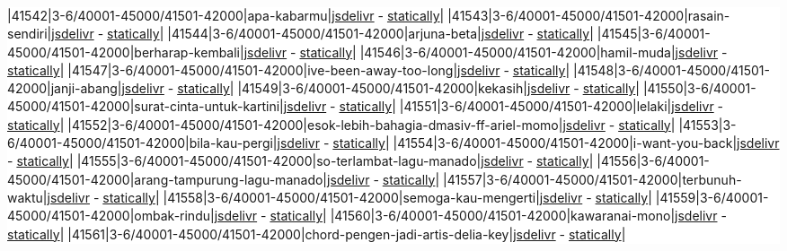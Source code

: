 |41542|3-6/40001-45000/41501-42000|apa-kabarmu|[jsdelivr](https://cdn.jsdelivr.net/gh/dbchord/webp-c-600x600_3-6/40001-45000/41501-42000/apa-kabarmu.webp) - [statically](https://cdn.statically.io/gh/dbchord/webp-c-600x600_3-6/img/40001-45000/41501-42000/apa-kabarmu.webp)|
|41543|3-6/40001-45000/41501-42000|rasain-sendiri|[jsdelivr](https://cdn.jsdelivr.net/gh/dbchord/webp-c-600x600_3-6/40001-45000/41501-42000/rasain-sendiri.webp) - [statically](https://cdn.statically.io/gh/dbchord/webp-c-600x600_3-6/img/40001-45000/41501-42000/rasain-sendiri.webp)|
|41544|3-6/40001-45000/41501-42000|arjuna-beta|[jsdelivr](https://cdn.jsdelivr.net/gh/dbchord/webp-c-600x600_3-6/40001-45000/41501-42000/arjuna-beta.webp) - [statically](https://cdn.statically.io/gh/dbchord/webp-c-600x600_3-6/img/40001-45000/41501-42000/arjuna-beta.webp)|
|41545|3-6/40001-45000/41501-42000|berharap-kembali|[jsdelivr](https://cdn.jsdelivr.net/gh/dbchord/webp-c-600x600_3-6/40001-45000/41501-42000/berharap-kembali.webp) - [statically](https://cdn.statically.io/gh/dbchord/webp-c-600x600_3-6/img/40001-45000/41501-42000/berharap-kembali.webp)|
|41546|3-6/40001-45000/41501-42000|hamil-muda|[jsdelivr](https://cdn.jsdelivr.net/gh/dbchord/webp-c-600x600_3-6/40001-45000/41501-42000/hamil-muda.webp) - [statically](https://cdn.statically.io/gh/dbchord/webp-c-600x600_3-6/img/40001-45000/41501-42000/hamil-muda.webp)|
|41547|3-6/40001-45000/41501-42000|ive-been-away-too-long|[jsdelivr](https://cdn.jsdelivr.net/gh/dbchord/webp-c-600x600_3-6/40001-45000/41501-42000/ive-been-away-too-long.webp) - [statically](https://cdn.statically.io/gh/dbchord/webp-c-600x600_3-6/img/40001-45000/41501-42000/ive-been-away-too-long.webp)|
|41548|3-6/40001-45000/41501-42000|janji-abang|[jsdelivr](https://cdn.jsdelivr.net/gh/dbchord/webp-c-600x600_3-6/40001-45000/41501-42000/janji-abang.webp) - [statically](https://cdn.statically.io/gh/dbchord/webp-c-600x600_3-6/img/40001-45000/41501-42000/janji-abang.webp)|
|41549|3-6/40001-45000/41501-42000|kekasih|[jsdelivr](https://cdn.jsdelivr.net/gh/dbchord/webp-c-600x600_3-6/40001-45000/41501-42000/kekasih.webp) - [statically](https://cdn.statically.io/gh/dbchord/webp-c-600x600_3-6/img/40001-45000/41501-42000/kekasih.webp)|
|41550|3-6/40001-45000/41501-42000|surat-cinta-untuk-kartini|[jsdelivr](https://cdn.jsdelivr.net/gh/dbchord/webp-c-600x600_3-6/40001-45000/41501-42000/surat-cinta-untuk-kartini.webp) - [statically](https://cdn.statically.io/gh/dbchord/webp-c-600x600_3-6/img/40001-45000/41501-42000/surat-cinta-untuk-kartini.webp)|
|41551|3-6/40001-45000/41501-42000|lelaki|[jsdelivr](https://cdn.jsdelivr.net/gh/dbchord/webp-c-600x600_3-6/40001-45000/41501-42000/lelaki.webp) - [statically](https://cdn.statically.io/gh/dbchord/webp-c-600x600_3-6/img/40001-45000/41501-42000/lelaki.webp)|
|41552|3-6/40001-45000/41501-42000|esok-lebih-bahagia-dmasiv-ff-ariel-momo|[jsdelivr](https://cdn.jsdelivr.net/gh/dbchord/webp-c-600x600_3-6/40001-45000/41501-42000/esok-lebih-bahagia-dmasiv-ff-ariel-momo.webp) - [statically](https://cdn.statically.io/gh/dbchord/webp-c-600x600_3-6/img/40001-45000/41501-42000/esok-lebih-bahagia-dmasiv-ff-ariel-momo.webp)|
|41553|3-6/40001-45000/41501-42000|bila-kau-pergi|[jsdelivr](https://cdn.jsdelivr.net/gh/dbchord/webp-c-600x600_3-6/40001-45000/41501-42000/bila-kau-pergi.webp) - [statically](https://cdn.statically.io/gh/dbchord/webp-c-600x600_3-6/img/40001-45000/41501-42000/bila-kau-pergi.webp)|
|41554|3-6/40001-45000/41501-42000|i-want-you-back|[jsdelivr](https://cdn.jsdelivr.net/gh/dbchord/webp-c-600x600_3-6/40001-45000/41501-42000/i-want-you-back.webp) - [statically](https://cdn.statically.io/gh/dbchord/webp-c-600x600_3-6/img/40001-45000/41501-42000/i-want-you-back.webp)|
|41555|3-6/40001-45000/41501-42000|so-terlambat-lagu-manado|[jsdelivr](https://cdn.jsdelivr.net/gh/dbchord/webp-c-600x600_3-6/40001-45000/41501-42000/so-terlambat-lagu-manado.webp) - [statically](https://cdn.statically.io/gh/dbchord/webp-c-600x600_3-6/img/40001-45000/41501-42000/so-terlambat-lagu-manado.webp)|
|41556|3-6/40001-45000/41501-42000|arang-tampurung-lagu-manado|[jsdelivr](https://cdn.jsdelivr.net/gh/dbchord/webp-c-600x600_3-6/40001-45000/41501-42000/arang-tampurung-lagu-manado.webp) - [statically](https://cdn.statically.io/gh/dbchord/webp-c-600x600_3-6/img/40001-45000/41501-42000/arang-tampurung-lagu-manado.webp)|
|41557|3-6/40001-45000/41501-42000|terbunuh-waktu|[jsdelivr](https://cdn.jsdelivr.net/gh/dbchord/webp-c-600x600_3-6/40001-45000/41501-42000/terbunuh-waktu.webp) - [statically](https://cdn.statically.io/gh/dbchord/webp-c-600x600_3-6/img/40001-45000/41501-42000/terbunuh-waktu.webp)|
|41558|3-6/40001-45000/41501-42000|semoga-kau-mengerti|[jsdelivr](https://cdn.jsdelivr.net/gh/dbchord/webp-c-600x600_3-6/40001-45000/41501-42000/semoga-kau-mengerti.webp) - [statically](https://cdn.statically.io/gh/dbchord/webp-c-600x600_3-6/img/40001-45000/41501-42000/semoga-kau-mengerti.webp)|
|41559|3-6/40001-45000/41501-42000|ombak-rindu|[jsdelivr](https://cdn.jsdelivr.net/gh/dbchord/webp-c-600x600_3-6/40001-45000/41501-42000/ombak-rindu.webp) - [statically](https://cdn.statically.io/gh/dbchord/webp-c-600x600_3-6/img/40001-45000/41501-42000/ombak-rindu.webp)|
|41560|3-6/40001-45000/41501-42000|kawaranai-mono|[jsdelivr](https://cdn.jsdelivr.net/gh/dbchord/webp-c-600x600_3-6/40001-45000/41501-42000/kawaranai-mono.webp) - [statically](https://cdn.statically.io/gh/dbchord/webp-c-600x600_3-6/img/40001-45000/41501-42000/kawaranai-mono.webp)|
|41561|3-6/40001-45000/41501-42000|chord-pengen-jadi-artis-delia-key|[jsdelivr](https://cdn.jsdelivr.net/gh/dbchord/webp-c-600x600_3-6/40001-45000/41501-42000/chord-pengen-jadi-artis-delia-key.webp) - [statically](https://cdn.statically.io/gh/dbchord/webp-c-600x600_3-6/img/40001-45000/41501-42000/chord-pengen-jadi-artis-delia-key.webp)|